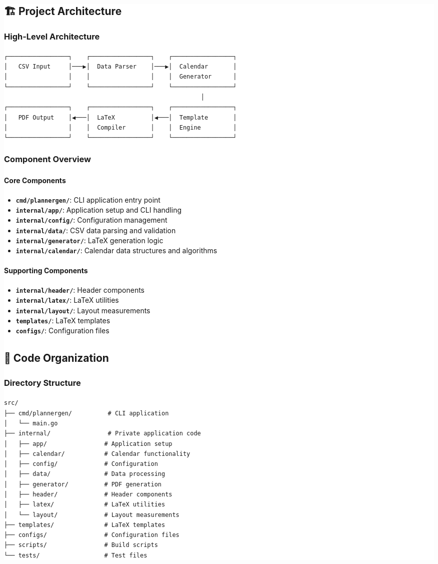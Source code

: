 ## 🏗️ Project Architecture

### High-Level Architecture
```
┌─────────────────┐    ┌─────────────────┐    ┌─────────────────┐
│   CSV Input     │───▶│  Data Parser    │───▶│  Calendar       │
│                 │    │                 │    │  Generator      │
└─────────────────┘    └─────────────────┘    └─────────────────┘
                                                       │
┌─────────────────┐    ┌─────────────────┐    ┌─────────────────┐
│   PDF Output    │◀───│  LaTeX          │◀───│  Template       │
│                 │    │  Compiler       │    │  Engine         │
└─────────────────┘    └─────────────────┘    └─────────────────┘
```

### Component Overview

#### Core Components
- **`cmd/plannergen/`**: CLI application entry point
- **`internal/app/`**: Application setup and CLI handling
- **`internal/config/`**: Configuration management
- **`internal/data/`**: CSV data parsing and validation
- **`internal/generator/`**: LaTeX generation logic
- **`internal/calendar/`**: Calendar data structures and algorithms

#### Supporting Components
- **`internal/header/`**: Header components
- **`internal/latex/`**: LaTeX utilities
- **`internal/layout/`**: Layout measurements
- **`templates/`**: LaTeX templates
- **`configs/`**: Configuration files

## 📁 Code Organization

### Directory Structure
```
src/
├── cmd/plannergen/          # CLI application
│   └── main.go
├── internal/                # Private application code
│   ├── app/                # Application setup
│   ├── calendar/           # Calendar functionality
│   ├── config/             # Configuration
│   ├── data/               # Data processing
│   ├── generator/          # PDF generation
│   ├── header/             # Header components
│   ├── latex/              # LaTeX utilities
│   └── layout/             # Layout measurements
├── templates/              # LaTeX templates
├── configs/                # Configuration files
├── scripts/                # Build scripts
└── tests/                  # Test files
```
